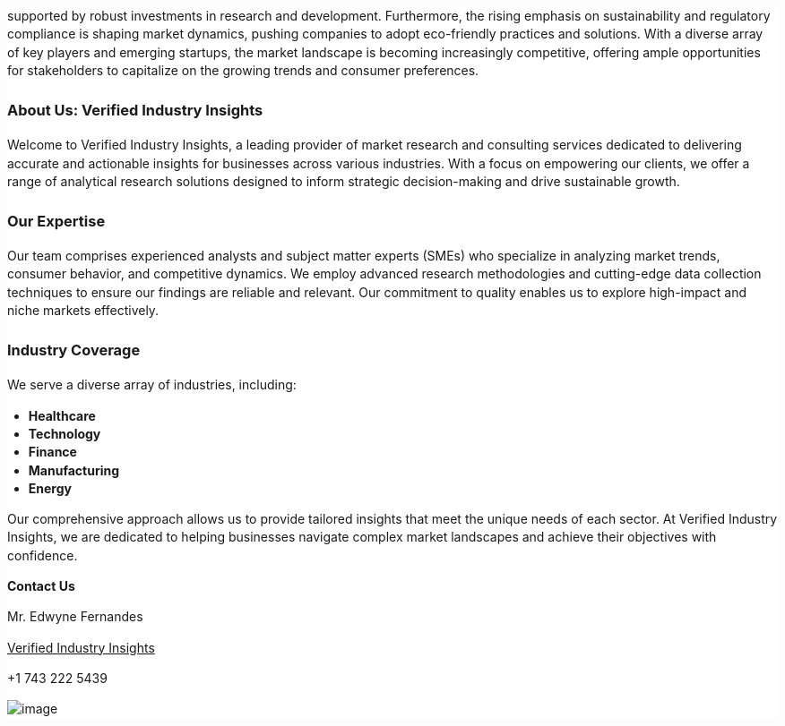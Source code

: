 supported by robust investments in research and development. Furthermore, the rising emphasis on sustainability and regulatory compliance is shaping market dynamics, pushing companies to adopt eco-friendly practices and solutions. With a diverse array of key players and emerging startups, the market landscape is becoming increasingly competitive, offering ample opportunities for stakeholders to capitalize on the growing trends and consumer preferences.</p><h3>About Us: Verified Industry Insights</h3><p>Welcome to Verified Industry Insights, a leading provider of market research and consulting services dedicated to delivering accurate and actionable insights for businesses across various industries. With a focus on empowering our clients, we offer a range of analytical research solutions designed to inform strategic decision-making and drive sustainable growth.</p><h3>Our Expertise</h3><p>Our team comprises experienced analysts and subject matter experts (SMEs) who specialize in analyzing market trends, consumer behavior, and competitive dynamics. We employ advanced research methodologies and cutting-edge data collection techniques to ensure our findings are reliable and relevant. Our commitment to quality enables us to explore high-impact and niche markets effectively.</p><h3>Industry Coverage</h3><p>We serve a diverse array of industries, including:</p><ul><li><strong>Healthcare</strong></li><li><strong>Technology</strong></li><li><strong>Finance</strong></li><li><strong>Manufacturing</strong></li><li><strong>Energy</strong></li></ul><p>Our comprehensive approach allows us to provide tailored insights that meet the unique needs of each sector. At Verified Industry Insights, we are dedicated to helping businesses navigate complex market landscapes and achieve their objectives with confidence.</p><p><strong>Contact Us</strong></p><p>Mr. Edwyne Fernandes</p><p><a href="https://www.verifiedindustryinsights.com/">Verified Industry Insights</a></p><p>+1 743 222 5439</p>
![image](https://github.com/user-attachments/assets/381caf52-5fb6-49b4-a389-62ec3f87a0f7)

